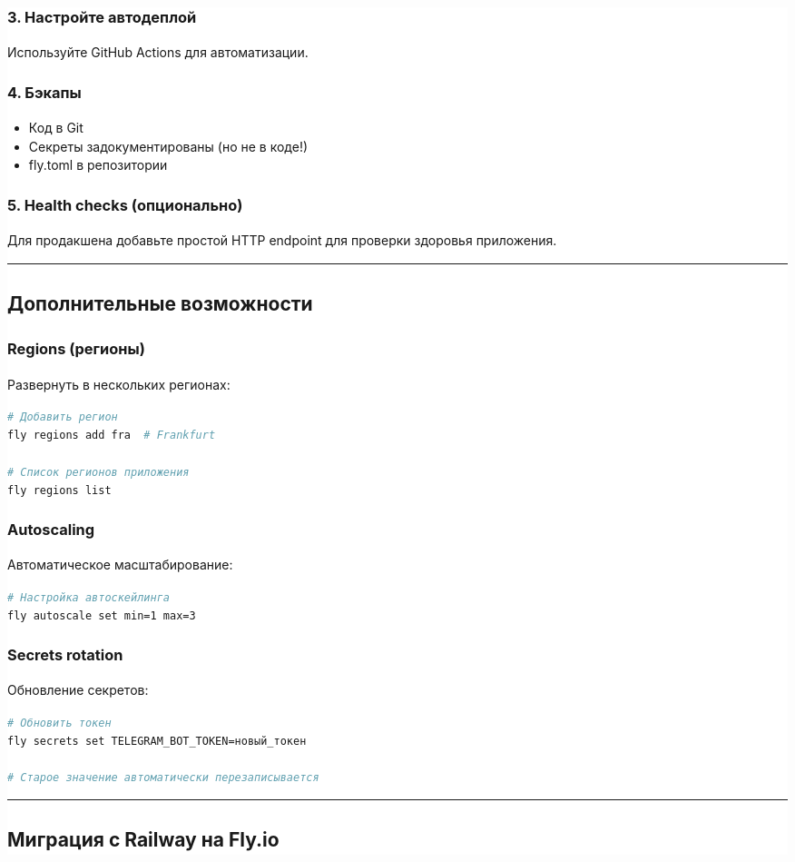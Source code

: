 ### 3. Настройте автодеплой

Используйте GitHub Actions для автоматизации.

### 4. Бэкапы

- Код в Git
- Секреты задокументированы (но не в коде!)
- fly.toml в репозитории

### 5. Health checks (опционально)

Для продакшена добавьте простой HTTP endpoint для проверки здоровья приложения.

---

## Дополнительные возможности

### Regions (регионы)

Развернуть в нескольких регионах:

```bash
# Добавить регион
fly regions add fra  # Frankfurt

# Список регионов приложения
fly regions list
```

### Autoscaling

Автоматическое масштабирование:

```bash
# Настройка автоскейлинга
fly autoscale set min=1 max=3
```

### Secrets rotation

Обновление секретов:

```bash
# Обновить токен
fly secrets set TELEGRAM_BOT_TOKEN=новый_токен

# Старое значение автоматически перезаписывается
```

---

## Миграция с Railway на Fly.io

